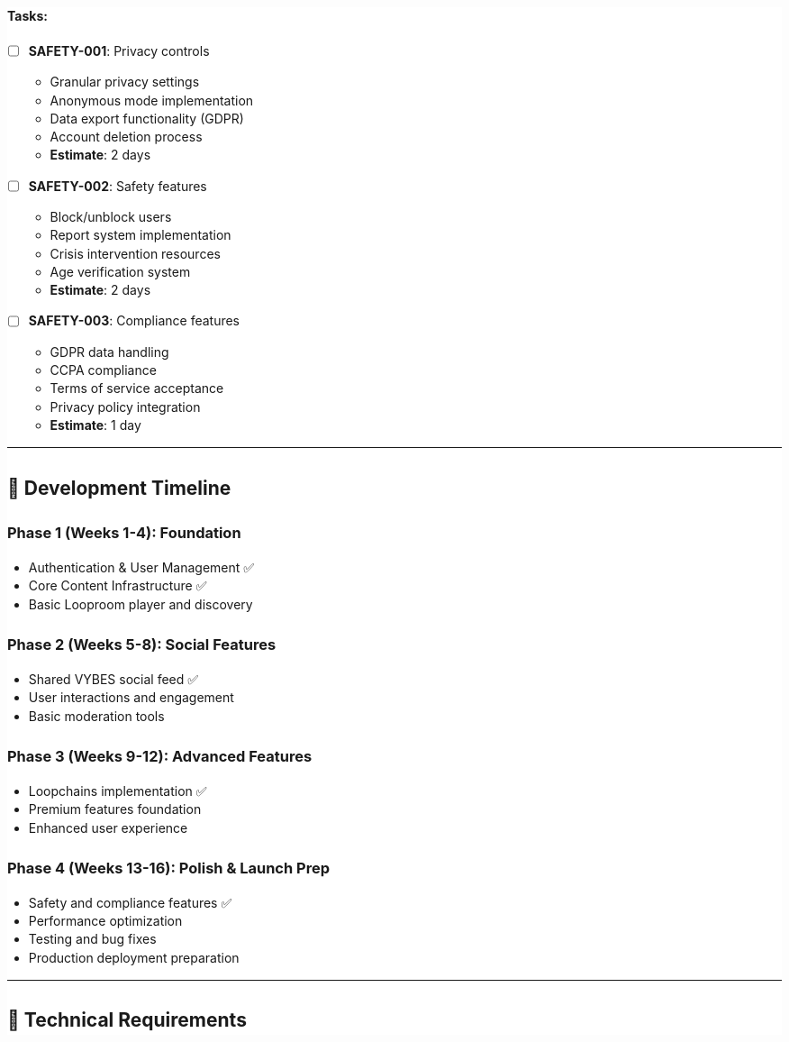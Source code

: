#### **Tasks:**
- [ ] **SAFETY-001**: Privacy controls
  - Granular privacy settings
  - Anonymous mode implementation
  - Data export functionality (GDPR)
  - Account deletion process
  - **Estimate**: 2 days

- [ ] **SAFETY-002**: Safety features
  - Block/unblock users
  - Report system implementation
  - Crisis intervention resources
  - Age verification system
  - **Estimate**: 2 days

- [ ] **SAFETY-003**: Compliance features
  - GDPR data handling
  - CCPA compliance
  - Terms of service acceptance
  - Privacy policy integration
  - **Estimate**: 1 day

---

## 📅 Development Timeline

### **Phase 1 (Weeks 1-4): Foundation**
- Authentication & User Management ✅
- Core Content Infrastructure ✅
- Basic Looproom player and discovery

### **Phase 2 (Weeks 5-8): Social Features**
- Shared VYBES social feed ✅
- User interactions and engagement
- Basic moderation tools

### **Phase 3 (Weeks 9-12): Advanced Features**
- Loopchains implementation ✅
- Premium features foundation
- Enhanced user experience

### **Phase 4 (Weeks 13-16): Polish & Launch Prep**
- Safety and compliance features ✅
- Performance optimization
- Testing and bug fixes
- Production deployment preparation

---

## 🔧 Technical Requirements
